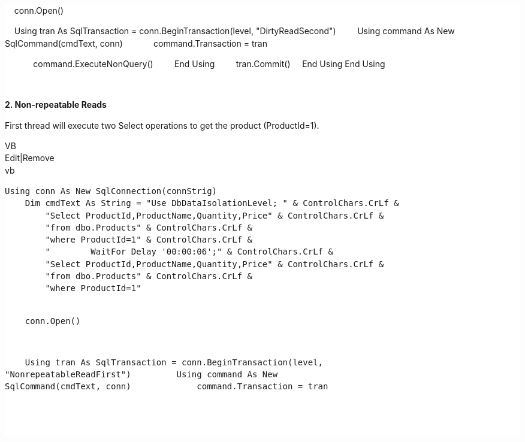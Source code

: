 
&nbsp;&nbsp;&nbsp; conn.Open()


&nbsp;&nbsp;&nbsp; Using tran As SqlTransaction = conn.BeginTransaction(level, &quot;DirtyReadSecond&quot;)
&nbsp;&nbsp;&nbsp;&nbsp;&nbsp;&nbsp;&nbsp; Using command As New SqlCommand(cmdText, conn)
&nbsp;&nbsp;&nbsp;&nbsp;&nbsp;&nbsp;&nbsp;&nbsp;&nbsp;&nbsp;&nbsp; command.Transaction = tran


&nbsp;&nbsp;&nbsp;&nbsp;&nbsp;&nbsp;&nbsp;&nbsp;&nbsp;&nbsp;&nbsp; command.ExecuteNonQuery()
&nbsp;&nbsp;&nbsp;&nbsp;&nbsp;&nbsp; &nbsp;End Using
&nbsp;&nbsp;&nbsp;&nbsp;&nbsp;&nbsp;&nbsp; tran.Commit()
&nbsp;&nbsp;&nbsp; End Using
End Using

</pre>
</div>
</div>
<div class="endscriptcode">&nbsp;</div>
<p class="MsoNormal" style="margin-bottom:0in; margin-bottom:.0001pt; line-height:normal; text-autospace:none">
</p>
<p class="MsoNormal" style=""><b style="">2. Non-repeatable Reads </b></p>
<p class="MsoNormal" style="">First thread will execute two Select operations to get the product (ProductId=1).
</p>
<div class="scriptcode">
<div class="pluginEditHolder" pluginCommand="mceScriptCode">
<div class="title"><span>VB</span></div>
<div class="pluginLinkHolder"><span class="pluginEditHolderLink">Edit</span>|<span class="pluginRemoveHolderLink">Remove</span>
</div>
<span class="hidden">vb</span>
<pre class="hidden">
Using conn As New SqlConnection(connStrig)
&nbsp;&nbsp;&nbsp; Dim cmdText As String = &quot;Use DbDataIsolationLevel; &quot; & ControlChars.CrLf &
&nbsp;&nbsp;&nbsp;&nbsp;&nbsp;&nbsp;&nbsp; &quot;Select ProductId,ProductName,Quantity,Price&quot; & ControlChars.CrLf &
&nbsp;&nbsp;&nbsp;&nbsp;&nbsp;&nbsp;&nbsp; &quot;from dbo.Products&quot; & ControlChars.CrLf &
&nbsp;&nbsp;&nbsp;&nbsp;&nbsp;&nbsp;&nbsp; &quot;where ProductId=1&quot; & ControlChars.CrLf &
&nbsp;&nbsp;&nbsp;&nbsp;&nbsp;&nbsp;&nbsp; &quot;&nbsp;&nbsp;&nbsp;&nbsp;&nbsp;&nbsp;&nbsp; WaitFor Delay '00:00:06';&quot; & ControlChars.CrLf &
&nbsp;&nbsp;&nbsp;&nbsp;&nbsp;&nbsp;&nbsp; &quot;Select ProductId,ProductName,Quantity,Price&quot; & ControlChars.CrLf &
&nbsp;&nbsp;&nbsp;&nbsp;&nbsp;&nbsp;&nbsp; &quot;from dbo.Products&quot; & ControlChars.CrLf &
&nbsp;&nbsp;&nbsp;&nbsp;&nbsp;&nbsp;&nbsp; &quot;where ProductId=1&quot;


&nbsp;&nbsp;&nbsp; conn.Open()


&nbsp;&nbsp;&nbsp; Using tran As SqlTransaction = conn.BeginTransaction(level, &quot;NonrepeatableReadFirst&quot;)
&nbsp;&nbsp;&nbsp;&nbsp;&nbsp;&nbsp;&nbsp; Using command As New SqlCommand(cmdText, conn)
&nbsp;&nbsp;&nbsp;&nbsp;&nbsp;&nbsp;&nbsp;&nbsp;&nbsp;&nbsp;&nbsp; command.Transaction = tran

